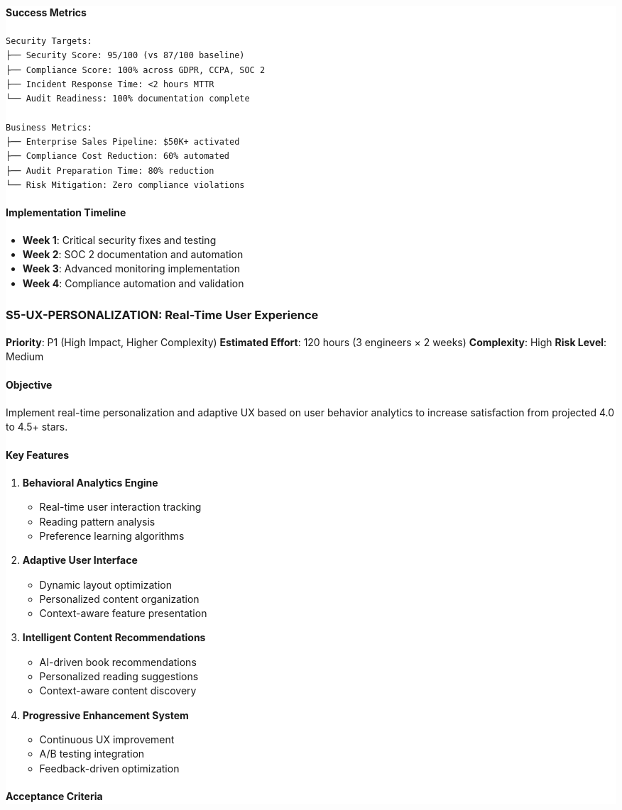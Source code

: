 #### Success Metrics
```
Security Targets:
├── Security Score: 95/100 (vs 87/100 baseline)
├── Compliance Score: 100% across GDPR, CCPA, SOC 2
├── Incident Response Time: <2 hours MTTR
└── Audit Readiness: 100% documentation complete

Business Metrics:
├── Enterprise Sales Pipeline: $50K+ activated
├── Compliance Cost Reduction: 60% automated
├── Audit Preparation Time: 80% reduction
└── Risk Mitigation: Zero compliance violations
```

#### Implementation Timeline
- **Week 1**: Critical security fixes and testing
- **Week 2**: SOC 2 documentation and automation
- **Week 3**: Advanced monitoring implementation
- **Week 4**: Compliance automation and validation

### S5-UX-PERSONALIZATION: Real-Time User Experience
**Priority**: P1 (High Impact, Higher Complexity)
**Estimated Effort**: 120 hours (3 engineers × 2 weeks)
**Complexity**: High
**Risk Level**: Medium

#### Objective
Implement real-time personalization and adaptive UX based on user behavior analytics to increase satisfaction from projected 4.0 to 4.5+ stars.

#### Key Features
1. **Behavioral Analytics Engine**
   - Real-time user interaction tracking
   - Reading pattern analysis
   - Preference learning algorithms

2. **Adaptive User Interface**
   - Dynamic layout optimization
   - Personalized content organization
   - Context-aware feature presentation

3. **Intelligent Content Recommendations**
   - AI-driven book recommendations
   - Personalized reading suggestions
   - Context-aware content discovery

4. **Progressive Enhancement System**
   - Continuous UX improvement
   - A/B testing integration
   - Feedback-driven optimization

#### Acceptance Criteria
